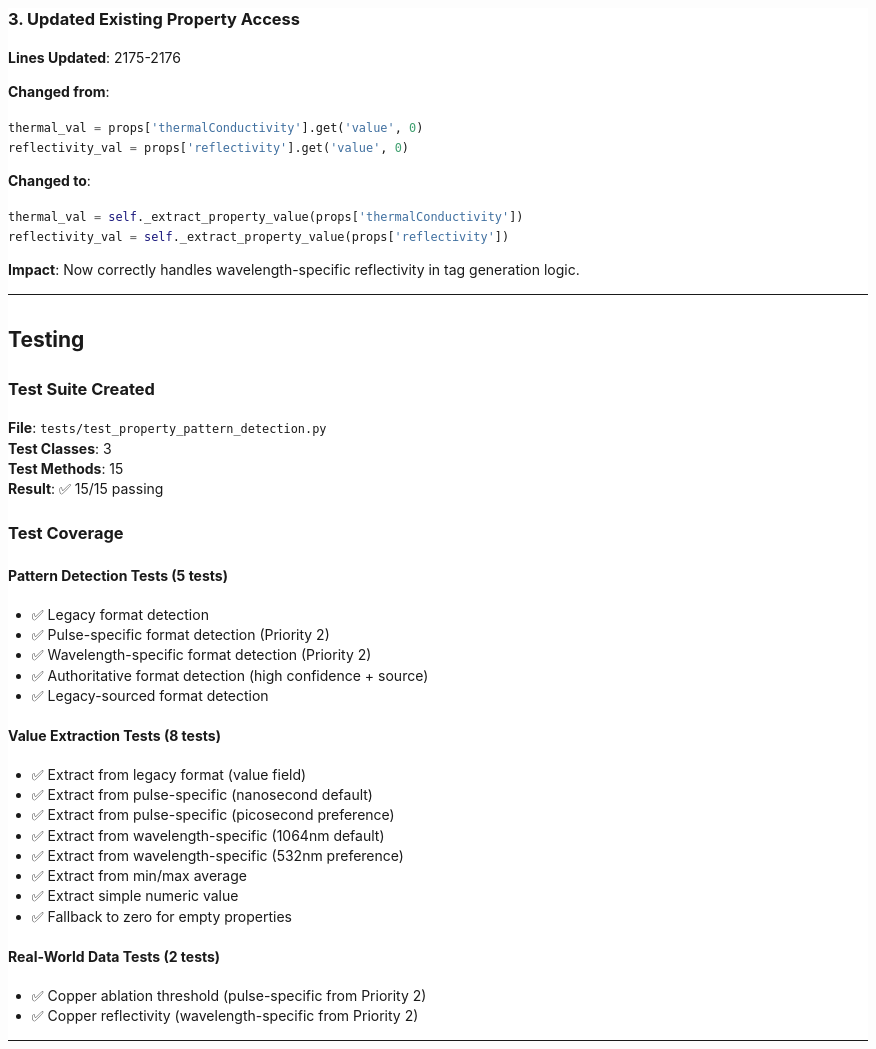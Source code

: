 ### 3. Updated Existing Property Access

**Lines Updated**: 2175-2176

**Changed from**:
```python
thermal_val = props['thermalConductivity'].get('value', 0)
reflectivity_val = props['reflectivity'].get('value', 0)
```

**Changed to**:
```python
thermal_val = self._extract_property_value(props['thermalConductivity'])
reflectivity_val = self._extract_property_value(props['reflectivity'])
```

**Impact**: Now correctly handles wavelength-specific reflectivity in tag generation logic.

---

## Testing

### Test Suite Created

**File**: `tests/test_property_pattern_detection.py`  
**Test Classes**: 3  
**Test Methods**: 15  
**Result**: ✅ 15/15 passing

### Test Coverage

#### Pattern Detection Tests (5 tests)
- ✅ Legacy format detection
- ✅ Pulse-specific format detection (Priority 2)
- ✅ Wavelength-specific format detection (Priority 2)
- ✅ Authoritative format detection (high confidence + source)
- ✅ Legacy-sourced format detection

#### Value Extraction Tests (8 tests)
- ✅ Extract from legacy format (value field)
- ✅ Extract from pulse-specific (nanosecond default)
- ✅ Extract from pulse-specific (picosecond preference)
- ✅ Extract from wavelength-specific (1064nm default)
- ✅ Extract from wavelength-specific (532nm preference)
- ✅ Extract from min/max average
- ✅ Extract simple numeric value
- ✅ Fallback to zero for empty properties

#### Real-World Data Tests (2 tests)
- ✅ Copper ablation threshold (pulse-specific from Priority 2)
- ✅ Copper reflectivity (wavelength-specific from Priority 2)

---
